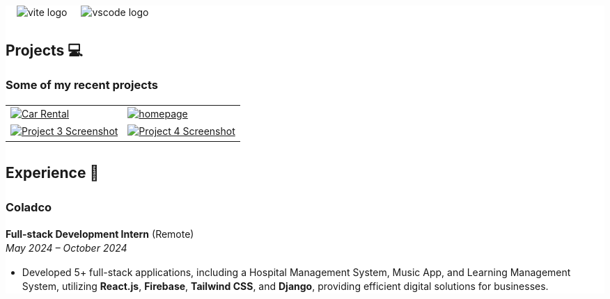   <img width="12" />
  <img src="https://skillicons.dev/icons?i=vite" height="40" alt="vite logo" />
  <img width="12" />
  <img src="https://skillicons.dev/icons?i=vscode" height="40" alt="vscode logo" />
  <img width="12" />
</div>

## Projects 💻

### Some of my recent projects

<div>
  <table>
    <tr>
      <td>
        <a href="https://nextride-pi.vercel.app/" target="_blank">
          <img width="1710" alt="Car Rental" src="https://github.com/user-attachments/assets/aeb82367-ccfb-444e-a784-022e3da9c3d4">
        </a>
      </td>
      <td>
        <a href="https://nexa-mocha.vercel.app/" target="_blank">
          <img width="1710" alt="homepage" src="https://github.com/user-attachments/assets/4733c4a3-d843-4a38-9520-9ce5f8a5ea4d">
        </a>
      </td>
    </tr>
    <tr>
      <td>
        <a href="https://cryptobase-rho.vercel.app/" target="_blank">
          <img width="1710" alt="Project 3 Screenshot" src="https://github.com/user-attachments/assets/6cd07334-0c18-46c5-a535-8e91eb70dc65">
        </a>
      </td>
      <td>
        <a href="https://www.tusharutane.com" target="_blank">
          <img width="1710" alt="Project 4 Screenshot" src="https://github.com/user-attachments/assets/2951314d-c83f-4b1b-b220-8968b2a2a0ff">
        </a>
      </td>
    </tr>
  </table>
</div>

## Experience 🌟
### **Coladco**  

**Full-stack Development Intern** (Remote)  
*May 2024 – October 2024*
- Developed 5+ full-stack applications, including a Hospital Management System, Music App, and Learning Management System, utilizing **React.js**, **Firebase**, **Tailwind CSS**, and **Django**, providing efficient digital solutions for businesses.
